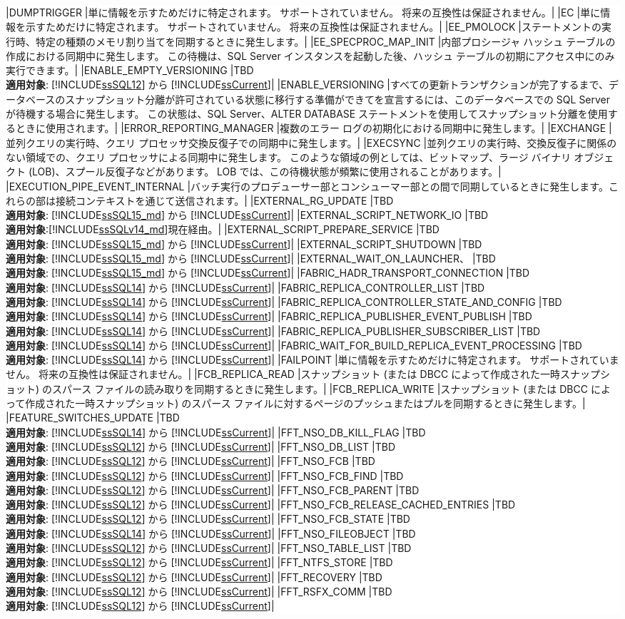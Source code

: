 |DUMPTRIGGER |単に情報を示すためだけに特定されます。 サポートされていません。 将来の互換性は保証されません。| 
|EC |単に情報を示すためだけに特定されます。 サポートされていません。 将来の互換性は保証されません。| 
|EE_PMOLOCK |ステートメントの実行時、特定の種類のメモリ割り当てを同期するときに発生します。| 
|EE_SPECPROC_MAP_INIT |内部プロシージャ ハッシュ テーブルの作成における同期中に発生します。 この待機は、SQL Server インスタンスを起動した後、ハッシュ テーブルの初期にアクセス中にのみ実行できます。| 
|ENABLE_EMPTY_VERSIONING |TBD <br /> **適用対象**: [!INCLUDE[ssSQL12](../../includes/sssql11-md.md)] から [!INCLUDE[ssCurrent](../../includes/sscurrent-md.md)]| 
|ENABLE_VERSIONING |すべての更新トランザクションが完了するまで、データベースのスナップショット分離が許可されている状態に移行する準備ができてを宣言するには、このデータベースでの SQL Server が待機する場合に発生します。 この状態は、SQL Server、ALTER DATABASE ステートメントを使用してスナップショット分離を使用するときに使用されます。| 
|ERROR_REPORTING_MANAGER |複数のエラー ログの初期化における同期中に発生します。| 
|EXCHANGE  |並列クエリの実行時、クエリ プロセッサ交換反復子での同期中に発生します。| 
|EXECSYNC  |並列クエリの実行時、交換反復子に関係のない領域での、クエリ プロセッサによる同期中に発生します。 このような領域の例としては、ビットマップ、ラージ バイナリ オブジェクト (LOB)、スプール反復子などがあります。 LOB では、この待機状態が頻繁に使用されることがあります。| 
|EXECUTION_PIPE_EVENT_INTERNAL |バッチ実行のプロデューサー部とコンシューマー部との間で同期しているときに発生します。これらの部は接続コンテキストを通じて送信されます。| 
|EXTERNAL_RG_UPDATE |TBD <br /> **適用対象**: [!INCLUDE[ssSQL15_md](../../includes/sssql15-md.md)] から [!INCLUDE[ssCurrent](../../includes/sscurrent-md.md)]| 
|EXTERNAL_SCRIPT_NETWORK_IO |TBD <br /> **適用対象**:[!INCLUDE[ssSQLv14_md](../../includes/sssqlv14-md.md)]現在経由。| 
|EXTERNAL_SCRIPT_PREPARE_SERVICE |TBD <br /> **適用対象**: [!INCLUDE[ssSQL15_md](../../includes/sssql15-md.md)] から [!INCLUDE[ssCurrent](../../includes/sscurrent-md.md)]| 
|EXTERNAL_SCRIPT_SHUTDOWN |TBD <br /> **適用対象**: [!INCLUDE[ssSQL15_md](../../includes/sssql15-md.md)] から [!INCLUDE[ssCurrent](../../includes/sscurrent-md.md)]| 
|EXTERNAL_WAIT_ON_LAUNCHER、 |TBD <br /> **適用対象**: [!INCLUDE[ssSQL15_md](../../includes/sssql15-md.md)] から [!INCLUDE[ssCurrent](../../includes/sscurrent-md.md)]| 
|FABRIC_HADR_TRANSPORT_CONNECTION |TBD <br /> **適用対象**: [!INCLUDE[ssSQL14](../../includes/sssql14-md.md)] から [!INCLUDE[ssCurrent](../../includes/sscurrent-md.md)]| 
|FABRIC_REPLICA_CONTROLLER_LIST |TBD <br /> **適用対象**: [!INCLUDE[ssSQL14](../../includes/sssql14-md.md)] から [!INCLUDE[ssCurrent](../../includes/sscurrent-md.md)]| 
|FABRIC_REPLICA_CONTROLLER_STATE_AND_CONFIG |TBD <br /> **適用対象**: [!INCLUDE[ssSQL14](../../includes/sssql14-md.md)] から [!INCLUDE[ssCurrent](../../includes/sscurrent-md.md)]| 
|FABRIC_REPLICA_PUBLISHER_EVENT_PUBLISH |TBD <br /> **適用対象**: [!INCLUDE[ssSQL14](../../includes/sssql14-md.md)] から [!INCLUDE[ssCurrent](../../includes/sscurrent-md.md)]| 
|FABRIC_REPLICA_PUBLISHER_SUBSCRIBER_LIST |TBD <br /> **適用対象**: [!INCLUDE[ssSQL14](../../includes/sssql14-md.md)] から [!INCLUDE[ssCurrent](../../includes/sscurrent-md.md)]| 
|FABRIC_WAIT_FOR_BUILD_REPLICA_EVENT_PROCESSING |TBD <br /> **適用対象**: [!INCLUDE[ssSQL14](../../includes/sssql14-md.md)] から [!INCLUDE[ssCurrent](../../includes/sscurrent-md.md)]| 
|FAILPOINT |単に情報を示すためだけに特定されます。 サポートされていません。 将来の互換性は保証されません。| 
|FCB_REPLICA_READ  |スナップショット (または DBCC によって作成された一時スナップショット) のスパース ファイルの読み取りを同期するときに発生します。| 
|FCB_REPLICA_WRITE  |スナップショット (または DBCC によって作成された一時スナップショット) のスパース ファイルに対するページのプッシュまたはプルを同期するときに発生します。| 
|FEATURE_SWITCHES_UPDATE |TBD <br /> **適用対象**: [!INCLUDE[ssSQL14](../../includes/sssql14-md.md)] から [!INCLUDE[ssCurrent](../../includes/sscurrent-md.md)]| 
|FFT_NSO_DB_KILL_FLAG |TBD <br /> **適用対象**: [!INCLUDE[ssSQL12](../../includes/sssql11-md.md)] から [!INCLUDE[ssCurrent](../../includes/sscurrent-md.md)]| 
|FFT_NSO_DB_LIST |TBD <br /> **適用対象**: [!INCLUDE[ssSQL12](../../includes/sssql11-md.md)] から [!INCLUDE[ssCurrent](../../includes/sscurrent-md.md)]| 
|FFT_NSO_FCB |TBD <br /> **適用対象**: [!INCLUDE[ssSQL12](../../includes/sssql11-md.md)] から [!INCLUDE[ssCurrent](../../includes/sscurrent-md.md)]| 
|FFT_NSO_FCB_FIND |TBD <br /> **適用対象**: [!INCLUDE[ssSQL12](../../includes/sssql11-md.md)] から [!INCLUDE[ssCurrent](../../includes/sscurrent-md.md)]| 
|FFT_NSO_FCB_PARENT |TBD <br /> **適用対象**: [!INCLUDE[ssSQL12](../../includes/sssql11-md.md)] から [!INCLUDE[ssCurrent](../../includes/sscurrent-md.md)]| 
|FFT_NSO_FCB_RELEASE_CACHED_ENTRIES |TBD <br /> **適用対象**: [!INCLUDE[ssSQL12](../../includes/sssql11-md.md)] から [!INCLUDE[ssCurrent](../../includes/sscurrent-md.md)]| 
|FFT_NSO_FCB_STATE |TBD <br /> **適用対象**: [!INCLUDE[ssSQL14](../../includes/sssql14-md.md)] から [!INCLUDE[ssCurrent](../../includes/sscurrent-md.md)]| 
|FFT_NSO_FILEOBJECT |TBD <br /> **適用対象**: [!INCLUDE[ssSQL12](../../includes/sssql11-md.md)] から [!INCLUDE[ssCurrent](../../includes/sscurrent-md.md)]| 
|FFT_NSO_TABLE_LIST |TBD <br /> **適用対象**: [!INCLUDE[ssSQL12](../../includes/sssql11-md.md)] から [!INCLUDE[ssCurrent](../../includes/sscurrent-md.md)]| 
|FFT_NTFS_STORE |TBD <br /> **適用対象**: [!INCLUDE[ssSQL12](../../includes/sssql11-md.md)] から [!INCLUDE[ssCurrent](../../includes/sscurrent-md.md)]| 
|FFT_RECOVERY |TBD <br /> **適用対象**: [!INCLUDE[ssSQL12](../../includes/sssql11-md.md)] から [!INCLUDE[ssCurrent](../../includes/sscurrent-md.md)]| 
|FFT_RSFX_COMM |TBD <br /> **適用対象**: [!INCLUDE[ssSQL12](../../includes/sssql11-md.md)] から [!INCLUDE[ssCurrent](../../includes/sscurrent-md.md)]| 